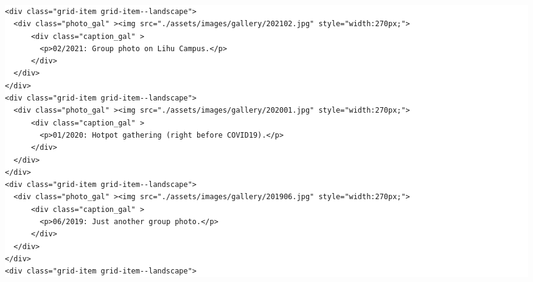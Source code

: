     <div class="grid-item grid-item--landscape">
	  <div class="photo_gal" ><img src="./assets/images/gallery/202102.jpg" style="width:270px;">
		  <div class="caption_gal" >
			<p>02/2021: Group photo on Lihu Campus.</p>
		  </div>
	  </div>  
    </div> 
    <div class="grid-item grid-item--landscape">
	  <div class="photo_gal" ><img src="./assets/images/gallery/202001.jpg" style="width:270px;">
		  <div class="caption_gal" >
			<p>01/2020: Hotpot gathering (right before COVID19).</p>
		  </div>
	  </div>  
    </div> 
    <div class="grid-item grid-item--landscape">
	  <div class="photo_gal" ><img src="./assets/images/gallery/201906.jpg" style="width:270px;">
		  <div class="caption_gal" >
			<p>06/2019: Just another group photo.</p>
		  </div>
	  </div>  
    </div> 
    <div class="grid-item grid-item--landscape">